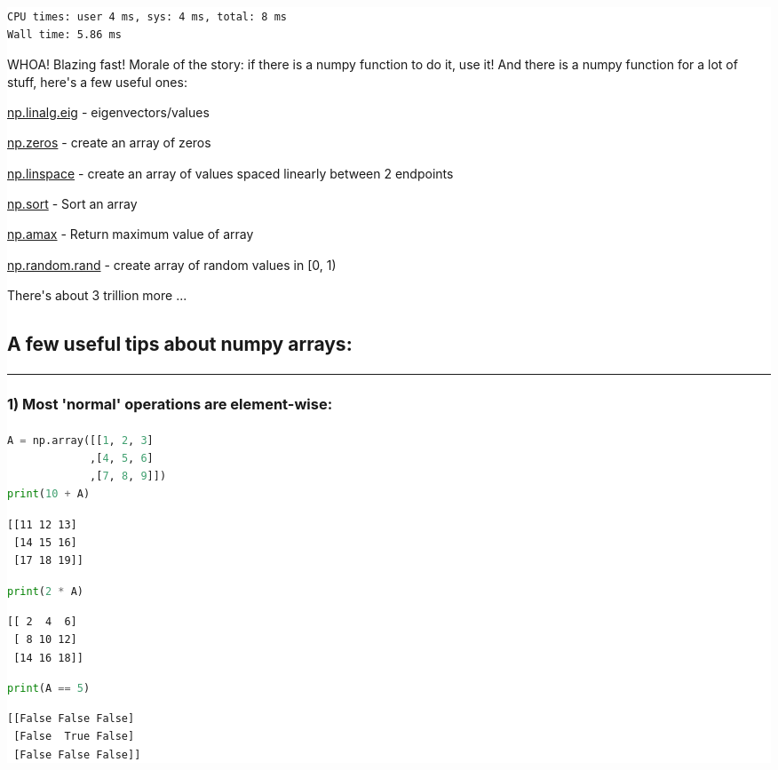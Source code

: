     CPU times: user 4 ms, sys: 4 ms, total: 8 ms
    Wall time: 5.86 ms


WHOA! Blazing fast! Morale of the story: if there is a numpy function to do it, use it! And there  is a numpy function for a lot of stuff, here's a few useful ones:

[np.linalg.eig](http://docs.scipy.org/doc/numpy-1.10.0/reference/generated/numpy.linalg.eig.html) - eigenvectors/values 

[np.zeros](http://docs.scipy.org/doc/numpy/reference/generated/numpy.zeros.html) - create an array of zeros

[np.linspace](http://docs.scipy.org/doc/numpy/reference/generated/numpy.linspace.html) - create an array of values spaced linearly between 2 endpoints

[np.sort](http://docs.scipy.org/doc/numpy-1.10.1/reference/generated/numpy.sort.html) - Sort an array

[np.amax](http://docs.scipy.org/doc/numpy/reference/generated/numpy.amax.html) - Return maximum value of array

[np.random.rand](http://docs.scipy.org/doc/numpy/reference/generated/numpy.random.rand.html) - create array of random values in [0, 1)

There's about 3 trillion more ... 

## A few useful tips about numpy arrays:
---
### 1) Most 'normal' operations are element-wise:


```python
A = np.array([[1, 2, 3]
             ,[4, 5, 6]
             ,[7, 8, 9]])
print(10 + A)
```

    [[11 12 13]
     [14 15 16]
     [17 18 19]]



```python
print(2 * A)
```

    [[ 2  4  6]
     [ 8 10 12]
     [14 16 18]]



```python
print(A == 5)
```

    [[False False False]
     [False  True False]
     [False False False]]
